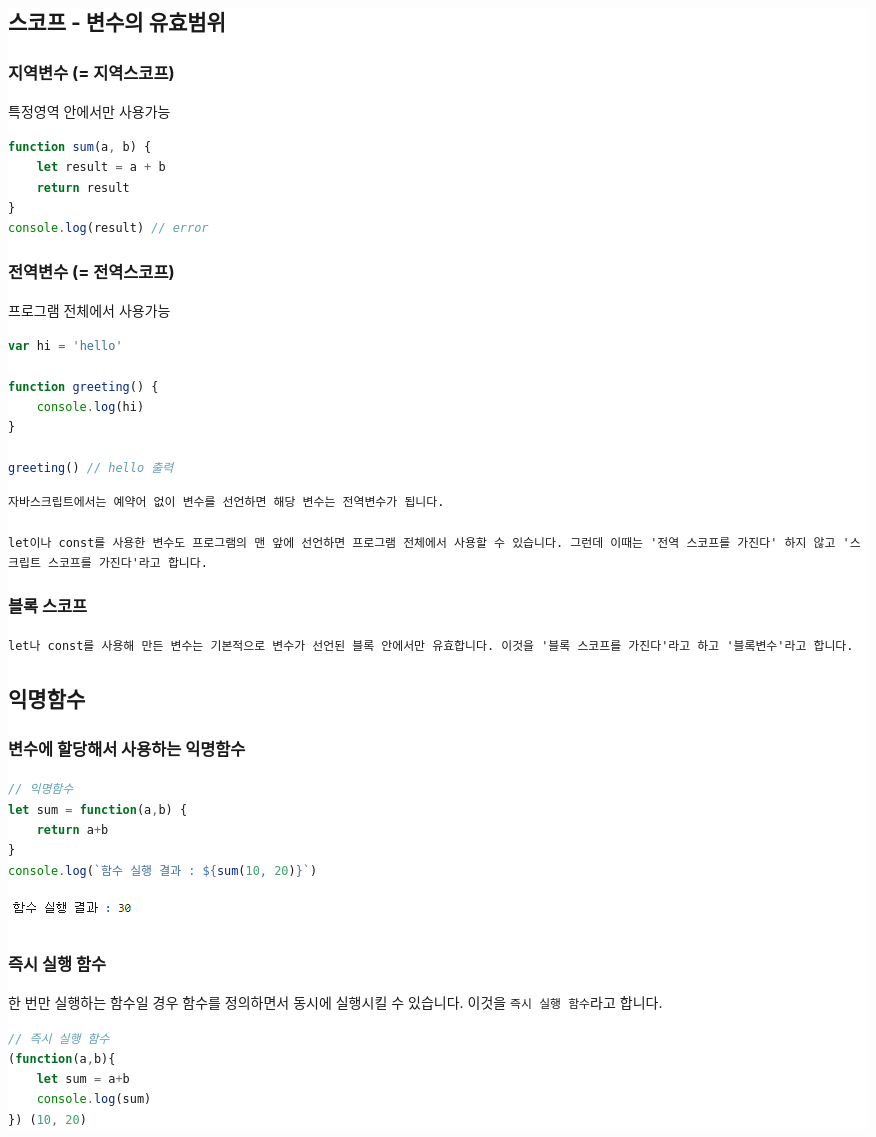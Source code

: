 ## 스코프 - 변수의 유효범위
### 지역변수 (= 지역스코프)
특정영역 안에서만 사용가능
```js
function sum(a, b) {
    let result = a + b
    return result
}
console.log(result) // error
```

### 전역변수 (= 전역스코프)
프로그램 전체에서 사용가능
```js
var hi = 'hello'

function greeting() {
    console.log(hi)
}

greeting() // hello 출력
```
```
자바스크립트에서는 예약어 없이 변수를 선언하면 해당 변수는 전역변수가 됩니다.

let이나 const를 사용한 변수도 프로그램의 맨 앞에 선언하면 프로그램 전체에서 사용할 수 있습니다. 그런데 이때는 '전역 스코프를 가진다' 하지 않고 '스크립트 스코프를 가진다'라고 합니다.
```

### 블록 스코프
```
let나 const를 사용해 만든 변수는 기본적으로 변수가 선언된 블록 안에서만 유효합니다. 이것을 '블록 스코프를 가진다'라고 하고 '블록변수'라고 합니다.
```
## 익명함수
### 변수에 할당해서 사용하는 익명함수
```js
// 익명함수
let sum = function(a,b) {
    return a+b
}
console.log(`함수 실행 결과 : ${sum(10, 20)}`)
```
![익명함수](./readmeImg/익명함수.PNG)

### 즉시 실행 함수
한 번만 실행하는 함수일 경우 함수를 정의하면서 동시에 실행시킬 수 있습니다. 이것을 `즉시 실행 함수`라고 합니다.
```js
// 즉시 실행 함수
(function(a,b){
    let sum = a+b
    console.log(sum) 
}) (10, 20)
```

